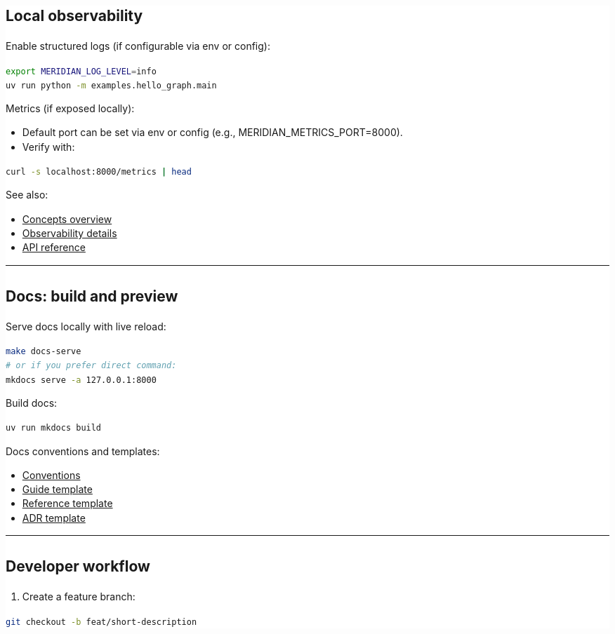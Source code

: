 
## Local observability

Enable structured logs (if configurable via env or config):

```bash
export MERIDIAN_LOG_LEVEL=info
uv run python -m examples.hello_graph.main
```

Metrics (if exposed locally):

- Default port can be set via env or config (e.g., MERIDIAN_METRICS_PORT=8000).
- Verify with:
```bash
curl -s localhost:8000/metrics | head
```

See also:

- [Concepts overview](../concepts/about.md)
- [Observability details](../concepts/observability.md)
- [API reference](../reference/api.md)

---

## Docs: build and preview

Serve docs locally with live reload:

```bash
make docs-serve
# or if you prefer direct command:
mkdocs serve -a 127.0.0.1:8000
```

Build docs:

```bash
uv run mkdocs build
```

Docs conventions and templates:

- [Conventions](../contributing/docs-conventions.md)
- [Guide template](../contributing/templates/guide-template.md)
- [Reference template](../contributing/templates/reference-template.md)
- [ADR template](../contributing/templates/adr-template.md)

---

## Developer workflow

1. Create a feature branch:
```bash
git checkout -b feat/short-description
```
